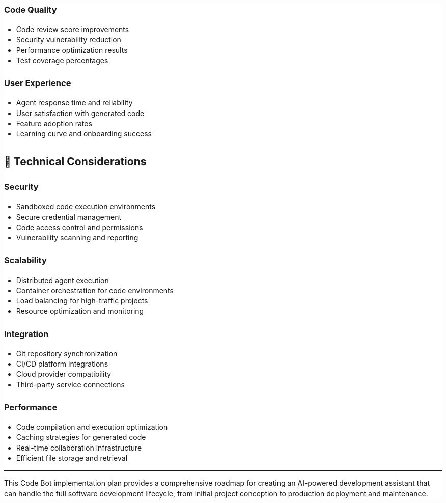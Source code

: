 ### Code Quality
- Code review score improvements
- Security vulnerability reduction
- Performance optimization results
- Test coverage percentages

### User Experience
- Agent response time and reliability
- User satisfaction with generated code
- Feature adoption rates
- Learning curve and onboarding success

## 🔧 Technical Considerations

### Security
- Sandboxed code execution environments
- Secure credential management
- Code access control and permissions
- Vulnerability scanning and reporting

### Scalability
- Distributed agent execution
- Container orchestration for code environments
- Load balancing for high-traffic projects
- Resource optimization and monitoring

### Integration
- Git repository synchronization
- CI/CD platform integrations
- Cloud provider compatibility
- Third-party service connections

### Performance
- Code compilation and execution optimization
- Caching strategies for generated code
- Real-time collaboration infrastructure
- Efficient file storage and retrieval

---

This Code Bot implementation plan provides a comprehensive roadmap for creating an AI-powered development assistant that can handle the full software development lifecycle, from initial project conception to production deployment and maintenance.